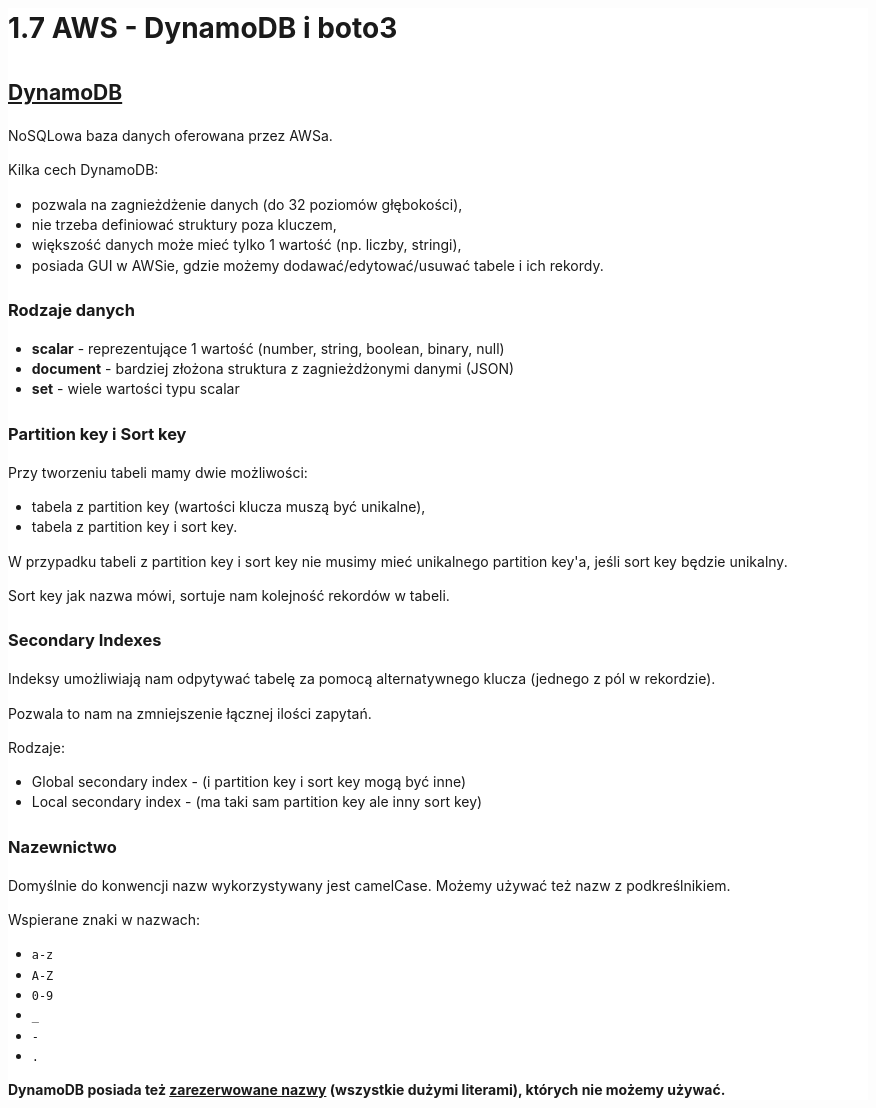 # 1.7 AWS - DynamoDB i boto3

## [DynamoDB](https://docs.aws.amazon.com/amazondynamodb/latest/developerguide/Introduction.html)
NoSQLowa baza danych oferowana przez AWSa.

Kilka cech DynamoDB:
* pozwala na zagnieżdżenie danych (do 32 poziomów głębokości),
* nie trzeba definiować struktury poza kluczem,
* większość danych może mieć tylko 1 wartość (np. liczby, stringi),
* posiada GUI w AWSie, gdzie możemy dodawać/edytować/usuwać tabele i ich rekordy.

### Rodzaje danych
* **scalar** - reprezentujące 1 wartość (number, string, boolean, binary, null)
* **document** - bardziej złożona struktura z zagnieżdżonymi danymi (JSON)
* **set** - wiele wartości typu scalar

### Partition key i Sort key

Przy tworzeniu tabeli mamy dwie możliwości:
* tabela z partition key (wartości klucza muszą być unikalne),
* tabela z partition key i sort key.

W przypadku tabeli z partition key i sort key nie musimy mieć unikalnego partition key'a, jeśli sort key będzie unikalny.

Sort key jak nazwa mówi, sortuje nam kolejność rekordów w tabeli.

### Secondary Indexes

Indeksy umożliwiają nam odpytywać tabelę za pomocą alternatywnego klucza (jednego z pól w rekordzie).

Pozwala to nam na zmniejszenie łącznej ilości zapytań.

Rodzaje:
* Global secondary index - (i partition key i sort key mogą być inne)
* Local secondary index - (ma taki sam partition key ale inny sort key)

### Nazewnictwo

Domyślnie do konwencji nazw wykorzystywany jest camelCase. Możemy używać też nazw z podkreślnikiem.

Wspierane znaki w nazwach:
* `a-z`
* `A-Z`
* `0-9`
* `_`
* `-`
* `.`

**DynamoDB posiada też [zarezerwowane nazwy](https://docs.aws.amazon.com/amazondynamodb/latest/developerguide/ReservedWords.html) (wszystkie dużymi literami), których nie możemy używać.**
